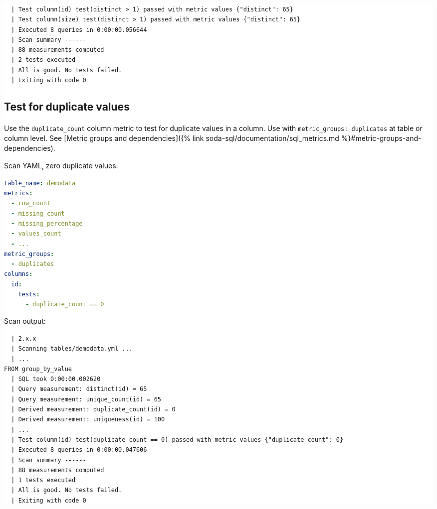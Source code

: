 ```shell
  | Test column(id) test(distinct > 1) passed with metric values {"distinct": 65}
  | Test column(size) test(distinct > 1) passed with metric values {"distinct": 65}
  | Executed 8 queries in 0:00:00.056644
  | Scan summary ------
  | 88 measurements computed
  | 2 tests executed
  | All is good. No tests failed.
  | Exiting with code 0

```


## Test for duplicate values

Use the `duplicate_count` column metric to test for duplicate values in a column. Use with `metric_groups: duplicates` at table or column level. See [Metric groups and dependencies]({% link soda-sql/documentation/sql_metrics.md %}#metric-groups-and-dependencies). 

Scan YAML, zero duplicate values:
```yaml
table_name: demodata
metrics:
  - row_count
  - missing_count
  - missing_percentage
  - values_count
  - ...
metric_groups:
  - duplicates
columns:
  id:
    tests: 
      - duplicate_count == 0
```

Scan output:
```shell
  | 2.x.x
  | Scanning tables/demodata.yml ...
  | ...
FROM group_by_value
  | SQL took 0:00:00.002620
  | Query measurement: distinct(id) = 65
  | Query measurement: unique_count(id) = 65
  | Derived measurement: duplicate_count(id) = 0
  | Derived measurement: uniqueness(id) = 100
  | ...
  | Test column(id) test(duplicate_count == 0) passed with metric values {"duplicate_count": 0}
  | Executed 8 queries in 0:00:00.047606
  | Scan summary ------
  | 88 measurements computed
  | 1 tests executed
  | All is good. No tests failed.
  | Exiting with code 0
```
